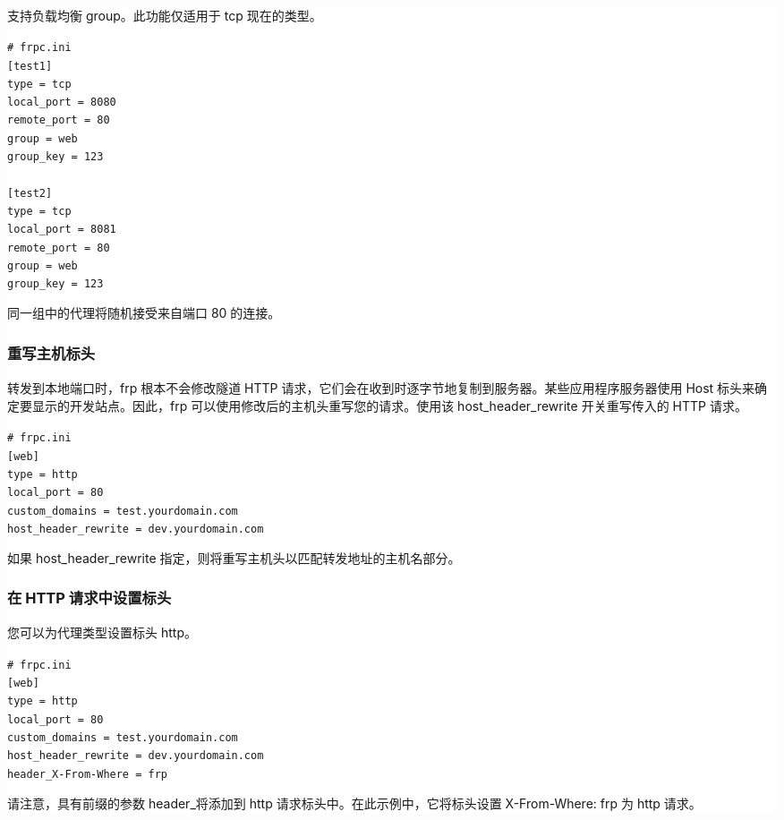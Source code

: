 支持负载均衡 group。此功能仅适用于 tcp 现在的类型。

```
# frpc.ini 
[test1] 
type = tcp
local_port = 8080
remote_port = 80
group = web
group_key = 123

[test2] 
type = tcp
local_port = 8081
remote_port = 80
group = web
group_key = 123

```

同一组中的代理将随机接受来自端口 80 的连接。

### 重写主机标头

转发到本地端口时，frp 根本不会修改隧道 HTTP 请求，它们会在收到时逐字节地复制到服务器。某些应用程序服务器使用 Host 标头来确定要显示的开发站点。因此，frp 可以使用修改后的主机头重写您的请求。使用该 host_header_rewrite 开关重写传入的 HTTP 请求。

```
# frpc.ini 
[web] 
type = http
local_port = 80
custom_domains = test.yourdomain.com
host_header_rewrite = dev.yourdomain.com

```

如果 host_header_rewrite 指定，则将重写主机头以匹配转发地址的主机名部分。

### 在 HTTP 请求中设置标头

您可以为代理类型设置标头 http。

```
# frpc.ini 
[web] 
type = http
local_port = 80
custom_domains = test.yourdomain.com
host_header_rewrite = dev.yourdomain.com
header_X-From-Where = frp

```

请注意，具有前缀的参数 header_将添加到 http 请求标头中。在此示例中，它将标头设置 X-From-Where: frp 为 http 请求。
